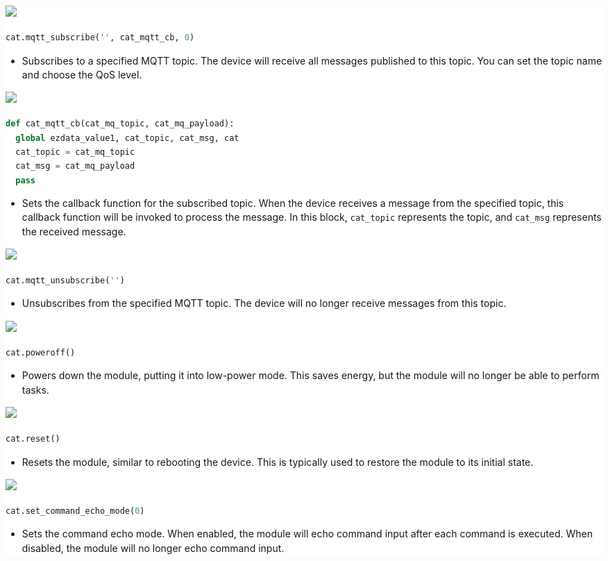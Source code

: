 <img class="blockly_svg" src="https://m5stack.oss-cn-shenzhen.aliyuncs.com/resource/docs/static/assets/img/uiflow/blockly/modules/comx_cat1/uiflow_block_com_cat1_mqtt_sub.svg">

```python
cat.mqtt_subscribe('', cat_mqtt_cb, 0)
```

- Subscribes to a specified MQTT topic. The device will receive all messages published to this topic. You can set the topic name and choose the QoS level.

<img class="blockly_svg" src="https://m5stack.oss-cn-shenzhen.aliyuncs.com/resource/docs/static/assets/img/uiflow/blockly/modules/comx_cat1/uiflow_block_com_cat1_mqtt_sub_cb.svg">

```python
def cat_mqtt_cb(cat_mq_topic, cat_mq_payload):
  global ezdata_value1, cat_topic, cat_msg, cat
  cat_topic = cat_mq_topic
  cat_msg = cat_mq_payload
  pass
```

- Sets the callback function for the subscribed topic. When the device receives a message from the specified topic, this callback function will be invoked to process the message. In this block, `cat_topic` represents the topic, and `cat_msg` represents the received message.

<img class="blockly_svg" src="https://m5stack.oss-cn-shenzhen.aliyuncs.com/resource/docs/static/assets/img/uiflow/blockly/modules/comx_cat1/uiflow_block_com_cat1_mqtt_unsubscribe.svg">

```python
cat.mqtt_unsubscribe('')
```

- Unsubscribes from the specified MQTT topic. The device will no longer receive messages from this topic.

<img class="blockly_svg" src="https://m5stack.oss-cn-shenzhen.aliyuncs.com/resource/docs/static/assets/img/uiflow/blockly/modules/comx_cat1/uiflow_block_com_cat1_power_down_module.svg">

```python
cat.poweroff()
```

- Powers down the module, putting it into low-power mode. This saves energy, but the module will no longer be able to perform tasks.

<img class="blockly_svg" src="https://m5stack.oss-cn-shenzhen.aliyuncs.com/resource/docs/static/assets/img/uiflow/blockly/modules/comx_cat1/uiflow_block_com_cat1_reset_module.svg">

```python
cat.reset()
```

- Resets the module, similar to rebooting the device. This is typically used to restore the module to its initial state.

<img class="blockly_svg" src="https://m5stack.oss-cn-shenzhen.aliyuncs.com/resource/docs/static/assets/img/uiflow/blockly/modules/comx_cat1/uiflow_block_com_cat1_set_echo_mode.svg">

```python
cat.set_command_echo_mode(0)
```

- Sets the command echo mode. When enabled, the module will echo command input after each command is executed. When disabled, the module will no longer echo command input.